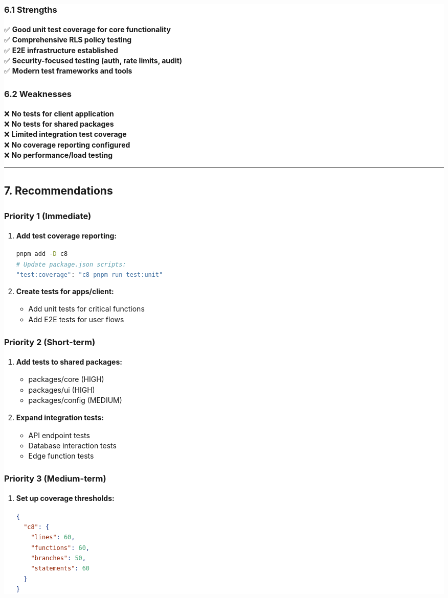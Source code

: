 ### 6.1 Strengths

✅ **Good unit test coverage for core functionality**  
✅ **Comprehensive RLS policy testing**  
✅ **E2E infrastructure established**  
✅ **Security-focused testing (auth, rate limits, audit)**  
✅ **Modern test frameworks and tools**

### 6.2 Weaknesses

❌ **No tests for client application**  
❌ **No tests for shared packages**  
❌ **Limited integration test coverage**  
❌ **No coverage reporting configured**  
❌ **No performance/load testing**

---

## 7. Recommendations

### Priority 1 (Immediate)

1. **Add test coverage reporting:**

   ```bash
   pnpm add -D c8
   # Update package.json scripts:
   "test:coverage": "c8 pnpm run test:unit"
   ```

2. **Create tests for apps/client:**
   - Add unit tests for critical functions
   - Add E2E tests for user flows

### Priority 2 (Short-term)

1. **Add tests to shared packages:**
   - packages/core (HIGH)
   - packages/ui (HIGH)
   - packages/config (MEDIUM)

2. **Expand integration tests:**
   - API endpoint tests
   - Database interaction tests
   - Edge function tests

### Priority 3 (Medium-term)

1. **Set up coverage thresholds:**

   ```json
   {
     "c8": {
       "lines": 60,
       "functions": 60,
       "branches": 50,
       "statements": 60
     }
   }
   ```
